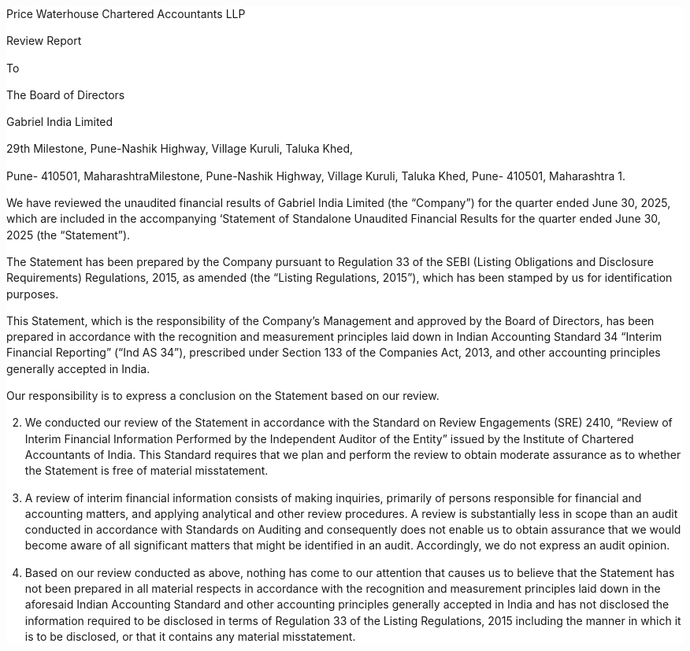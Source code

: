 Price Waterhouse Chartered Accountants LLP

Review Report

To

The Board of Directors

Gabriel India Limited

29th Milestone, Pune-Nashik Highway,
Village Kuruli, Taluka Khed,

Pune- 410501, MaharashtraMilestone, Pune-Nashik Highway, Village Kuruli, Taluka Khed, Pune- 410501, Maharashtra 1.

We have reviewed the unaudited financial results of Gabriel India Limited (the “Company”) for the
quarter ended June 30, 2025, which are included in the accompanying ‘Statement of Standalone
Unaudited Financial Results for the quarter ended June 30, 2025 (the “Statement”).

The Statement
has been prepared by the Company pursuant to Regulation 33 of the SEBI (Listing Obligations and
Disclosure Requirements) Regulations, 2015, as amended (the “Listing Regulations, 2015”), which
has been stamped by us for identification purposes.

This Statement, which is the responsibility of the
Company’s Management and approved by the Board of Directors, has been prepared in accordance
with the recognition and measurement principles laid down in Indian Accounting Standard 34
“Interim Financial Reporting” (“Ind AS 34”), prescribed under Section 133 of the Companies Act,
2013, and other accounting principles generally accepted in India.

Our responsibility is to express a
conclusion on the Statement based on our review.

2. We conducted our review of the Statement in accordance with the Standard on Review Engagements
(SRE) 2410, “Review of Interim Financial Information Performed by the Independent Auditor of the
Entity” issued by the Institute of Chartered Accountants of India. This Standard requires that we plan
and perform the review to obtain moderate assurance as to whether the Statement is free of material
misstatement.

3. A review of interim financial information consists of making inquiries, primarily of persons
responsible for financial and accounting matters, and applying analytical and other review
procedures. A review is substantially less in scope than an audit conducted in accordance with
Standards on Auditing and consequently does not enable us to obtain assurance that we would
become aware of all significant matters that might be identified in an audit. Accordingly, we do not
express an audit opinion.

4. Based on our review conducted as above, nothing has come to our attention that causes us to believe
that the Statement has not been prepared in all material respects in accordance with the recognition
and measurement principles laid down in the aforesaid Indian Accounting Standard and other
accounting principles generally accepted in India and has not disclosed the information required to be
disclosed in terms of Regulation 33 of the Listing Regulations, 2015 including the manner in which it
is to be disclosed, or that it contains any material misstatement.
